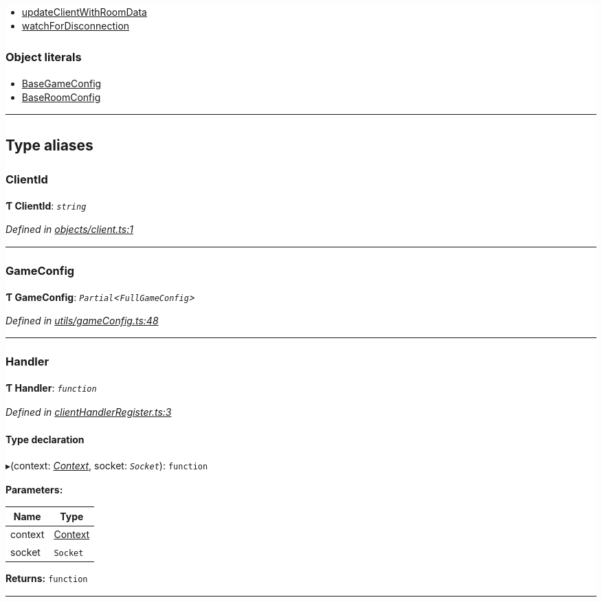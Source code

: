 * [updateClientWithRoomData](#updateclientwithroomdata)
* [watchForDisconnection](#watchfordisconnection)

### Object literals

* [BaseGameConfig](#basegameconfig)
* [BaseRoomConfig](#baseroomconfig)

---

## Type aliases

<a id="clientid"></a>

###  ClientId

**Ƭ ClientId**: *`string`*

*Defined in [objects/client.ts:1](https://github.com/SeawolvesAtCali/prisel/blob/4c45c20/packages/server/objects/client.ts#L1)*

___
<a id="gameconfig"></a>

###  GameConfig

**Ƭ GameConfig**: *`Partial`<`FullGameConfig`>*

*Defined in [utils/gameConfig.ts:48](https://github.com/SeawolvesAtCali/prisel/blob/4c45c20/packages/server/utils/gameConfig.ts#L48)*

___
<a id="handler"></a>

###  Handler

**Ƭ Handler**: *`function`*

*Defined in [clientHandlerRegister.ts:3](https://github.com/SeawolvesAtCali/prisel/blob/4c45c20/packages/server/clientHandlerRegister.ts#L3)*

#### Type declaration
▸(context: *[Context](interfaces/context.md)*, socket: *`Socket`*): `function`

**Parameters:**

| Name | Type |
| ------ | ------ |
| context | [Context](interfaces/context.md) |
| socket | `Socket` |

**Returns:** `function`

___
<a id="message"></a>
